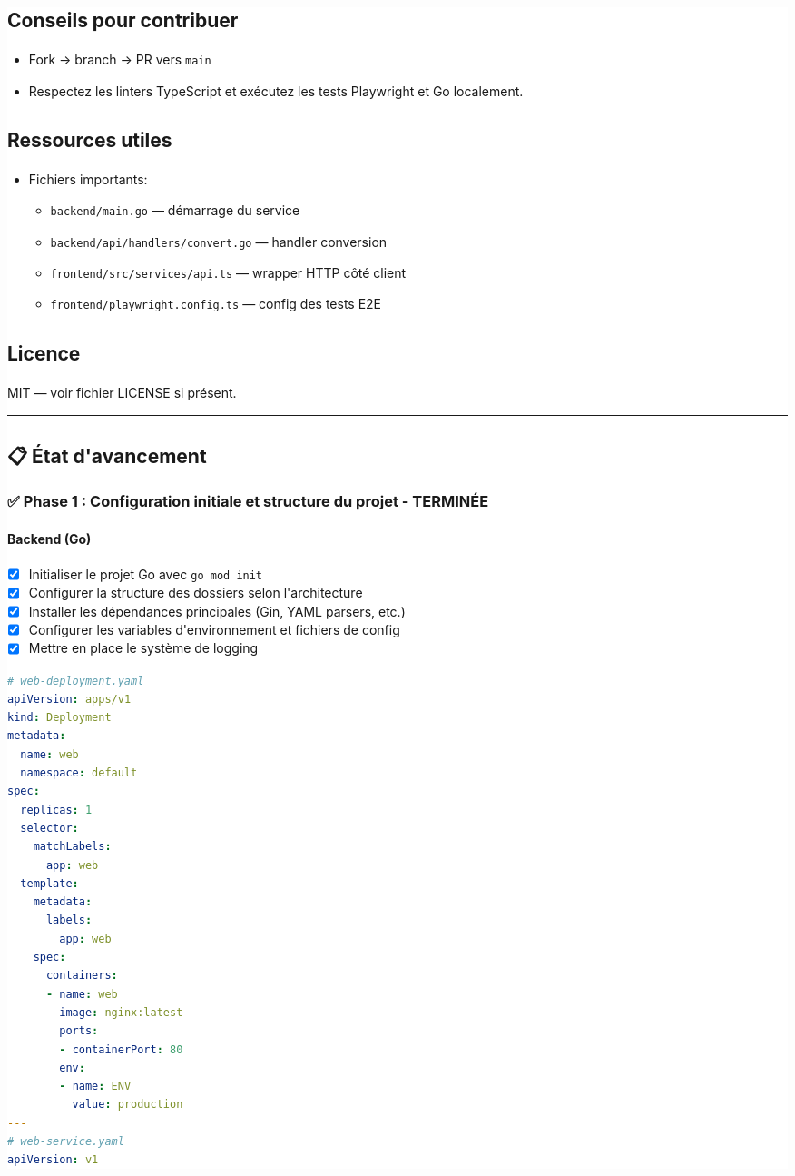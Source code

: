## Conseils pour contribuer

- Fork -> branch -> PR vers `main`

- Respectez les linters TypeScript et exécutez les tests Playwright et Go localement.

## Ressources utiles

- Fichiers importants:

  - `backend/main.go` — démarrage du service

  - `backend/api/handlers/convert.go` — handler conversion

  - `frontend/src/services/api.ts` — wrapper HTTP côté client

  - `frontend/playwright.config.ts` — config des tests E2E

## Licence

MIT — voir fichier LICENSE si présent.

---


## 📋 État d'avancement

### ✅ Phase 1 : Configuration initiale et structure du projet - TERMINÉE

#### Backend (Go)

- [x] Initialiser le projet Go avec `go mod init`
- [x] Configurer la structure des dossiers selon l'architecture
- [x] Installer les dépendances principales (Gin, YAML parsers, etc.)
- [x] Configurer les variables d'environnement et fichiers de config
- [x] Mettre en place le système de logging
```yaml
# web-deployment.yaml
apiVersion: apps/v1
kind: Deployment
metadata:
  name: web
  namespace: default
spec:
  replicas: 1
  selector:
    matchLabels:
      app: web
  template:
    metadata:
      labels:
        app: web
    spec:
      containers:
      - name: web
        image: nginx:latest
        ports:
        - containerPort: 80
        env:
        - name: ENV
          value: production
---
# web-service.yaml
apiVersion: v1
```